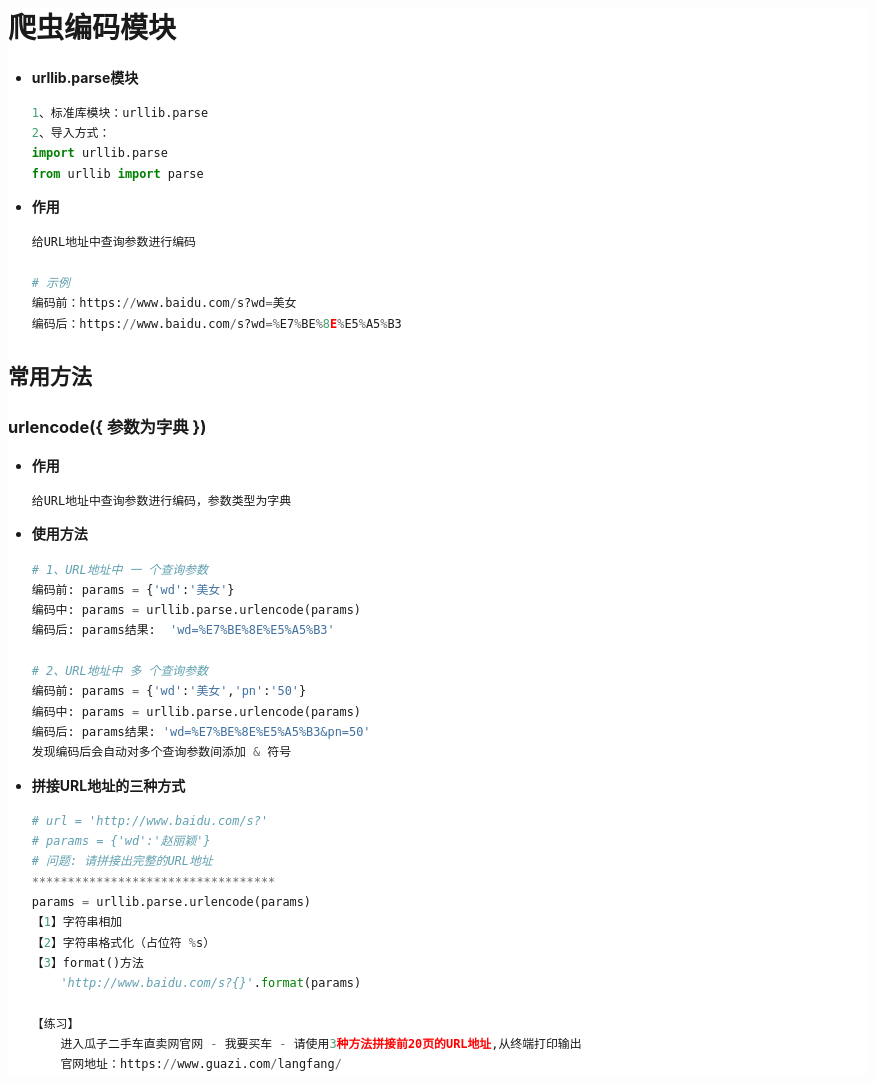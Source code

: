 # **爬虫编码模块**

- **urllib.parse模块**

  ```python
  1、标准库模块：urllib.parse
  2、导入方式：
  import urllib.parse
  from urllib import parse
  ```

- **作用**

  ```python
  给URL地址中查询参数进行编码
  
  # 示例
  编码前：https://www.baidu.com/s?wd=美女
  编码后：https://www.baidu.com/s?wd=%E7%BE%8E%E5%A5%B3
  ```

  

## **常用方法**

### **urlencode({ 参数为字典 })**

- **作用**

  ```python
  给URL地址中查询参数进行编码，参数类型为字典
  ```

- **使用方法**

  ```python
  # 1、URL地址中 一 个查询参数
  编码前: params = {'wd':'美女'}
  编码中: params = urllib.parse.urlencode(params)
  编码后: params结果:  'wd=%E7%BE%8E%E5%A5%B3'
      
  # 2、URL地址中 多 个查询参数
  编码前: params = {'wd':'美女','pn':'50'}
  编码中: params = urllib.parse.urlencode(params)
  编码后: params结果: 'wd=%E7%BE%8E%E5%A5%B3&pn=50'
  发现编码后会自动对多个查询参数间添加 & 符号
  ```

- **拼接URL地址的三种方式**

  ```python
  # url = 'http://www.baidu.com/s?'
  # params = {'wd':'赵丽颖'}
  # 问题: 请拼接出完整的URL地址
  **********************************
  params = urllib.parse.urlencode(params)
  【1】字符串相加
  【2】字符串格式化（占位符 %s）
  【3】format()方法
      'http://www.baidu.com/s?{}'.format(params)
      
  【练习】
      进入瓜子二手车直卖网官网 - 我要买车 - 请使用3种方法拼接前20页的URL地址,从终端打印输出
      官网地址：https://www.guazi.com/langfang/
  ```
